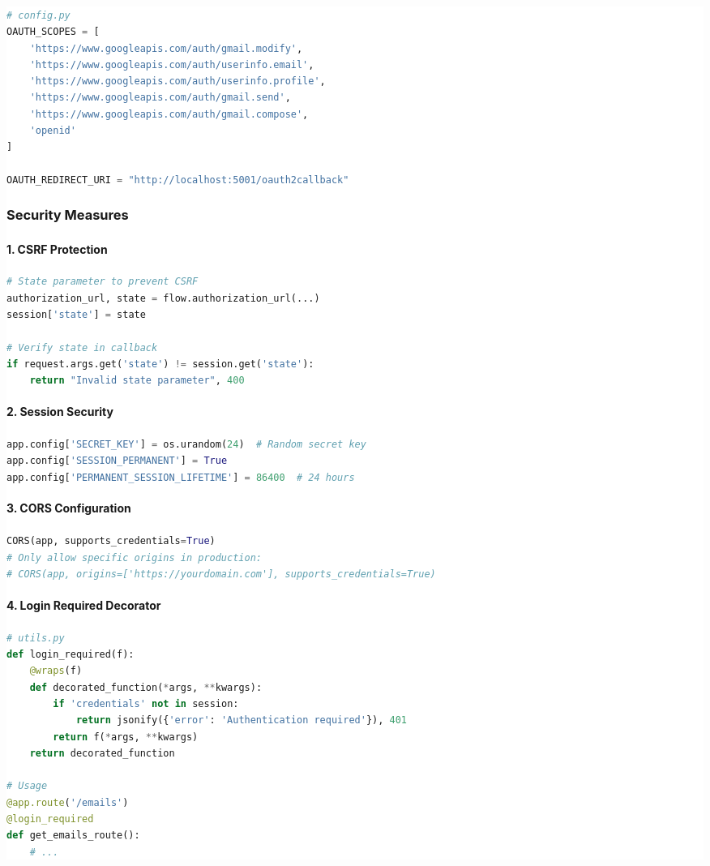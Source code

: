 ```python
# config.py
OAUTH_SCOPES = [
    'https://www.googleapis.com/auth/gmail.modify',
    'https://www.googleapis.com/auth/userinfo.email',
    'https://www.googleapis.com/auth/userinfo.profile',
    'https://www.googleapis.com/auth/gmail.send',
    'https://www.googleapis.com/auth/gmail.compose',
    'openid'
]

OAUTH_REDIRECT_URI = "http://localhost:5001/oauth2callback"
```

### Security Measures

#### 1. **CSRF Protection**

```python
# State parameter to prevent CSRF
authorization_url, state = flow.authorization_url(...)
session['state'] = state

# Verify state in callback
if request.args.get('state') != session.get('state'):
    return "Invalid state parameter", 400
```

#### 2. **Session Security**

```python
app.config['SECRET_KEY'] = os.urandom(24)  # Random secret key
app.config['SESSION_PERMANENT'] = True
app.config['PERMANENT_SESSION_LIFETIME'] = 86400  # 24 hours
```

#### 3. **CORS Configuration**

```python
CORS(app, supports_credentials=True)
# Only allow specific origins in production:
# CORS(app, origins=['https://yourdomain.com'], supports_credentials=True)
```

#### 4. **Login Required Decorator**

```python
# utils.py
def login_required(f):
    @wraps(f)
    def decorated_function(*args, **kwargs):
        if 'credentials' not in session:
            return jsonify({'error': 'Authentication required'}), 401
        return f(*args, **kwargs)
    return decorated_function

# Usage
@app.route('/emails')
@login_required
def get_emails_route():
    # ...
```
